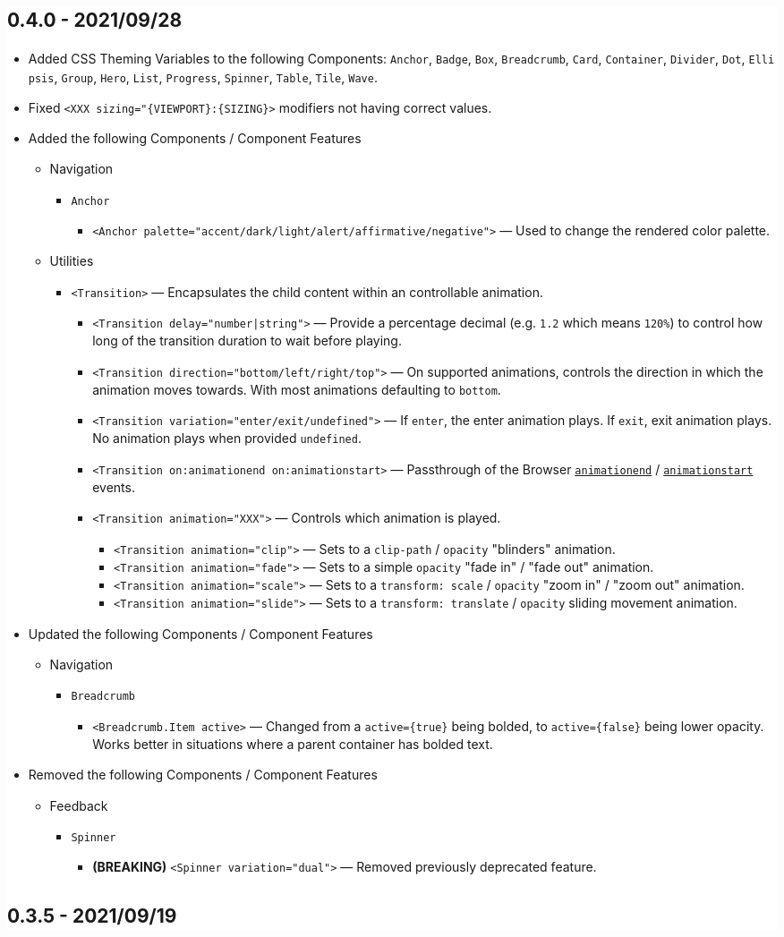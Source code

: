 
## 0.4.0 - 2021/09/28

-   Added CSS Theming Variables to the following Components: `Anchor`, `Badge`, `Box`, `Breadcrumb`, `Card`, `Container`, `Divider`, `Dot`, `Ellipsis`, `Group`, `Hero`, `List`, `Progress`, `Spinner`, `Table`, `Tile`, `Wave`.
-   Fixed `<XXX sizing="{VIEWPORT}:{SIZING}>` modifiers not having correct values.

-   Added the following Components / Component Features

    -   Navigation

        -   `Anchor`

            -   `<Anchor palette="accent/dark/light/alert/affirmative/negative">` — Used to change the rendered color palette.

    -   Utilities

        -   `<Transition>` — Encapsulates the child content within an controllable animation.

            -   `<Transition delay="number|string">` — Provide a percentage decimal (e.g. `1.2` which means `120%`) to control how long of the transition duration to wait before playing.
            -   `<Transition direction="bottom/left/right/top">` — On supported animations, controls the direction in which the animation moves towards. With most animations defaulting to `bottom`.
            -   `<Transition variation="enter/exit/undefined">` — If `enter`, the enter animation plays. If `exit`, exit animation plays. No animation plays when provided `undefined`.
            -   `<Transition on:animationend on:animationstart>` — Passthrough of the Browser [`animationend`](https://developer.mozilla.org/en-US/docs/Web/API/HTMLElement/animationend_event) / [`animationstart`](https://developer.mozilla.org/en-US/docs/Web/API/HTMLElement/animationstart_event) events.

            -   `<Transition animation="XXX">` — Controls which animation is played.

                -   `<Transition animation="clip">` — Sets to a `clip-path` / `opacity` "blinders" animation.
                -   `<Transition animation="fade">` — Sets to a simple `opacity` "fade in" / "fade out" animation.
                -   `<Transition animation="scale">` — Sets to a `transform: scale` / `opacity` "zoom in" / "zoom out" animation.
                -   `<Transition animation="slide">` — Sets to a `transform: translate` / `opacity` sliding movement animation.

-   Updated the following Components / Component Features

    -   Navigation

        -   `Breadcrumb`

            -   `<Breadcrumb.Item active>` — Changed from a `active={true}` being bolded, to `active={false}` being lower opacity. Works better in situations where a parent container has bolded text.

-   Removed the following Components / Component Features

    -   Feedback

        -   `Spinner`

            -   **(BREAKING)** `<Spinner variation="dual">` — Removed previously deprecated feature.

## 0.3.5 - 2021/09/19
